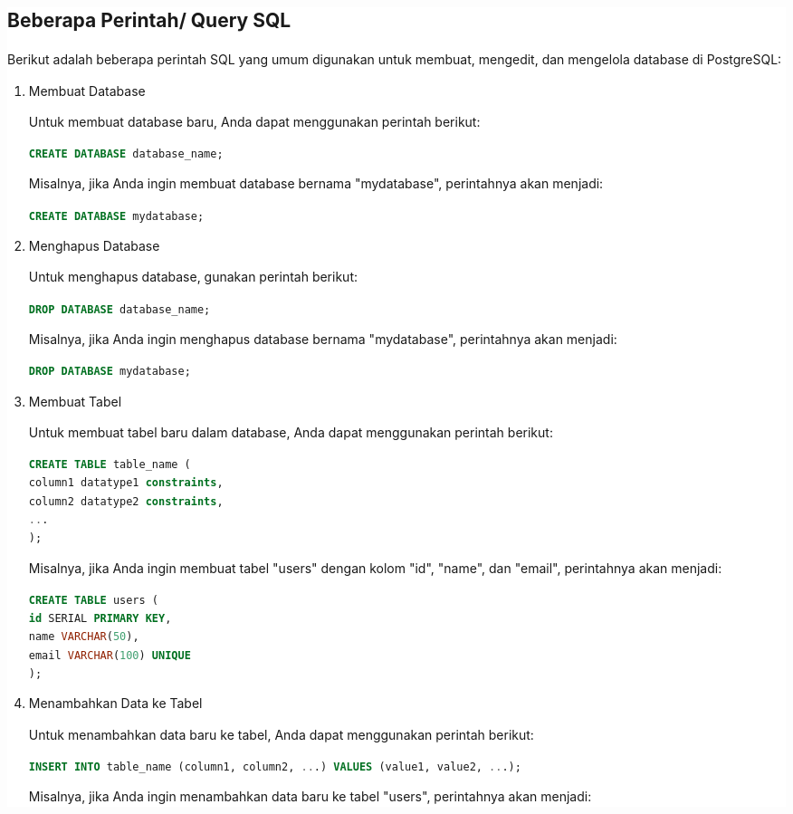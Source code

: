 ## Beberapa Perintah/ Query SQL

Berikut adalah beberapa perintah SQL yang umum digunakan untuk membuat, mengedit, dan mengelola database di PostgreSQL:

1. Membuat Database

    Untuk membuat database baru, Anda dapat menggunakan perintah berikut:
    ```sql
    CREATE DATABASE database_name;
    ```
    Misalnya, jika Anda ingin membuat database bernama "mydatabase", perintahnya akan menjadi:
    ```sql
    CREATE DATABASE mydatabase;
    ```
1. Menghapus Database

    Untuk menghapus database, gunakan perintah berikut:
    ```sql
    DROP DATABASE database_name;
    ```
    Misalnya, jika Anda ingin menghapus database bernama "mydatabase", perintahnya akan menjadi:

    ```sql
    DROP DATABASE mydatabase;
    ```
1. Membuat Tabel
    
    Untuk membuat tabel baru dalam database, Anda dapat menggunakan perintah berikut:

    ```sql
    CREATE TABLE table_name (
    column1 datatype1 constraints,
    column2 datatype2 constraints,
    ...
    );
    ```
    Misalnya, jika Anda ingin membuat tabel "users" dengan kolom "id", "name", dan "email", perintahnya akan menjadi:

    ```sql
    CREATE TABLE users (
    id SERIAL PRIMARY KEY,
    name VARCHAR(50),
    email VARCHAR(100) UNIQUE
    );
    ```
1. Menambahkan Data ke Tabel
    
    Untuk menambahkan data baru ke tabel, Anda dapat menggunakan perintah berikut:

    ```sql
    INSERT INTO table_name (column1, column2, ...) VALUES (value1, value2, ...);
    ```
    Misalnya, jika Anda ingin menambahkan data baru ke tabel "users", perintahnya akan menjadi:
